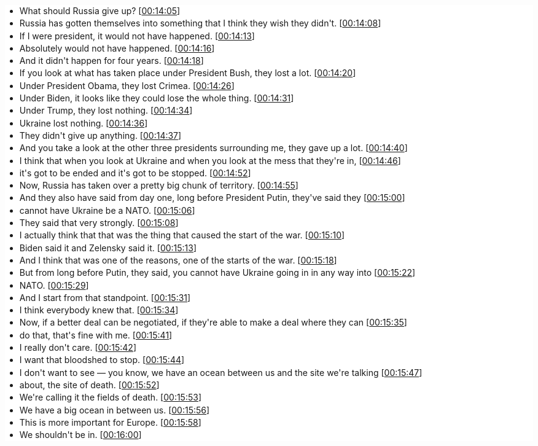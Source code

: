 *  What should Russia give up? [[00:14:05](https://www.youtube.com/watch?v=5bkDwidkzC0&t=845.3199999999999s)]
*  Russia has gotten themselves into something that I think they wish they didn't. [[00:14:08](https://www.youtube.com/watch?v=5bkDwidkzC0&t=848.76s)]
*  If I were president, it would not have happened. [[00:14:13](https://www.youtube.com/watch?v=5bkDwidkzC0&t=853.84s)]
*  Absolutely would not have happened. [[00:14:16](https://www.youtube.com/watch?v=5bkDwidkzC0&t=856.36s)]
*  And it didn't happen for four years. [[00:14:18](https://www.youtube.com/watch?v=5bkDwidkzC0&t=858.0799999999999s)]
*  If you look at what has taken place under President Bush, they lost a lot. [[00:14:20](https://www.youtube.com/watch?v=5bkDwidkzC0&t=860.34s)]
*  Under President Obama, they lost Crimea. [[00:14:26](https://www.youtube.com/watch?v=5bkDwidkzC0&t=866.46s)]
*  Under Biden, it looks like they could lose the whole thing. [[00:14:31](https://www.youtube.com/watch?v=5bkDwidkzC0&t=871.7800000000001s)]
*  Under Trump, they lost nothing. [[00:14:34](https://www.youtube.com/watch?v=5bkDwidkzC0&t=874.6800000000001s)]
*  Ukraine lost nothing. [[00:14:36](https://www.youtube.com/watch?v=5bkDwidkzC0&t=876.5s)]
*  They didn't give up anything. [[00:14:37](https://www.youtube.com/watch?v=5bkDwidkzC0&t=877.5s)]
*  And you take a look at the other three presidents surrounding me, they gave up a lot. [[00:14:40](https://www.youtube.com/watch?v=5bkDwidkzC0&t=880.0600000000001s)]
*  I think that when you look at Ukraine and when you look at the mess that they're in, [[00:14:46](https://www.youtube.com/watch?v=5bkDwidkzC0&t=886.8199999999999s)]
*  it's got to be ended and it's got to be stopped. [[00:14:52](https://www.youtube.com/watch?v=5bkDwidkzC0&t=892.9399999999999s)]
*  Now, Russia has taken over a pretty big chunk of territory. [[00:14:55](https://www.youtube.com/watch?v=5bkDwidkzC0&t=895.22s)]
*  And they also have said from day one, long before President Putin, they've said they [[00:15:00](https://www.youtube.com/watch?v=5bkDwidkzC0&t=900.9s)]
*  cannot have Ukraine be a NATO. [[00:15:06](https://www.youtube.com/watch?v=5bkDwidkzC0&t=906.18s)]
*  They said that very strongly. [[00:15:08](https://www.youtube.com/watch?v=5bkDwidkzC0&t=908.0799999999999s)]
*  I actually think that that was the thing that caused the start of the war. [[00:15:10](https://www.youtube.com/watch?v=5bkDwidkzC0&t=910.1s)]
*  Biden said it and Zelensky said it. [[00:15:13](https://www.youtube.com/watch?v=5bkDwidkzC0&t=913.58s)]
*  And I think that was one of the reasons, one of the starts of the war. [[00:15:18](https://www.youtube.com/watch?v=5bkDwidkzC0&t=918.1800000000001s)]
*  But from long before Putin, they said, you cannot have Ukraine going in in any way into [[00:15:22](https://www.youtube.com/watch?v=5bkDwidkzC0&t=922.1s)]
*  NATO. [[00:15:29](https://www.youtube.com/watch?v=5bkDwidkzC0&t=929.38s)]
*  And I start from that standpoint. [[00:15:31](https://www.youtube.com/watch?v=5bkDwidkzC0&t=931.34s)]
*  I think everybody knew that. [[00:15:34](https://www.youtube.com/watch?v=5bkDwidkzC0&t=934.0200000000001s)]
*  Now, if a better deal can be negotiated, if they're able to make a deal where they can [[00:15:35](https://www.youtube.com/watch?v=5bkDwidkzC0&t=935.5s)]
*  do that, that's fine with me. [[00:15:41](https://www.youtube.com/watch?v=5bkDwidkzC0&t=941.22s)]
*  I really don't care. [[00:15:42](https://www.youtube.com/watch?v=5bkDwidkzC0&t=942.46s)]
*  I want that bloodshed to stop. [[00:15:44](https://www.youtube.com/watch?v=5bkDwidkzC0&t=944.34s)]
*  I don't want to see — you know, we have an ocean between us and the site we're talking [[00:15:47](https://www.youtube.com/watch?v=5bkDwidkzC0&t=947.1800000000001s)]
*  about, the site of death. [[00:15:52](https://www.youtube.com/watch?v=5bkDwidkzC0&t=952.58s)]
*  We're calling it the fields of death. [[00:15:53](https://www.youtube.com/watch?v=5bkDwidkzC0&t=953.7s)]
*  We have a big ocean in between us. [[00:15:56](https://www.youtube.com/watch?v=5bkDwidkzC0&t=956.1s)]
*  This is more important for Europe. [[00:15:58](https://www.youtube.com/watch?v=5bkDwidkzC0&t=958.22s)]
*  We shouldn't be in. [[00:16:00](https://www.youtube.com/watch?v=5bkDwidkzC0&t=960.44s)]